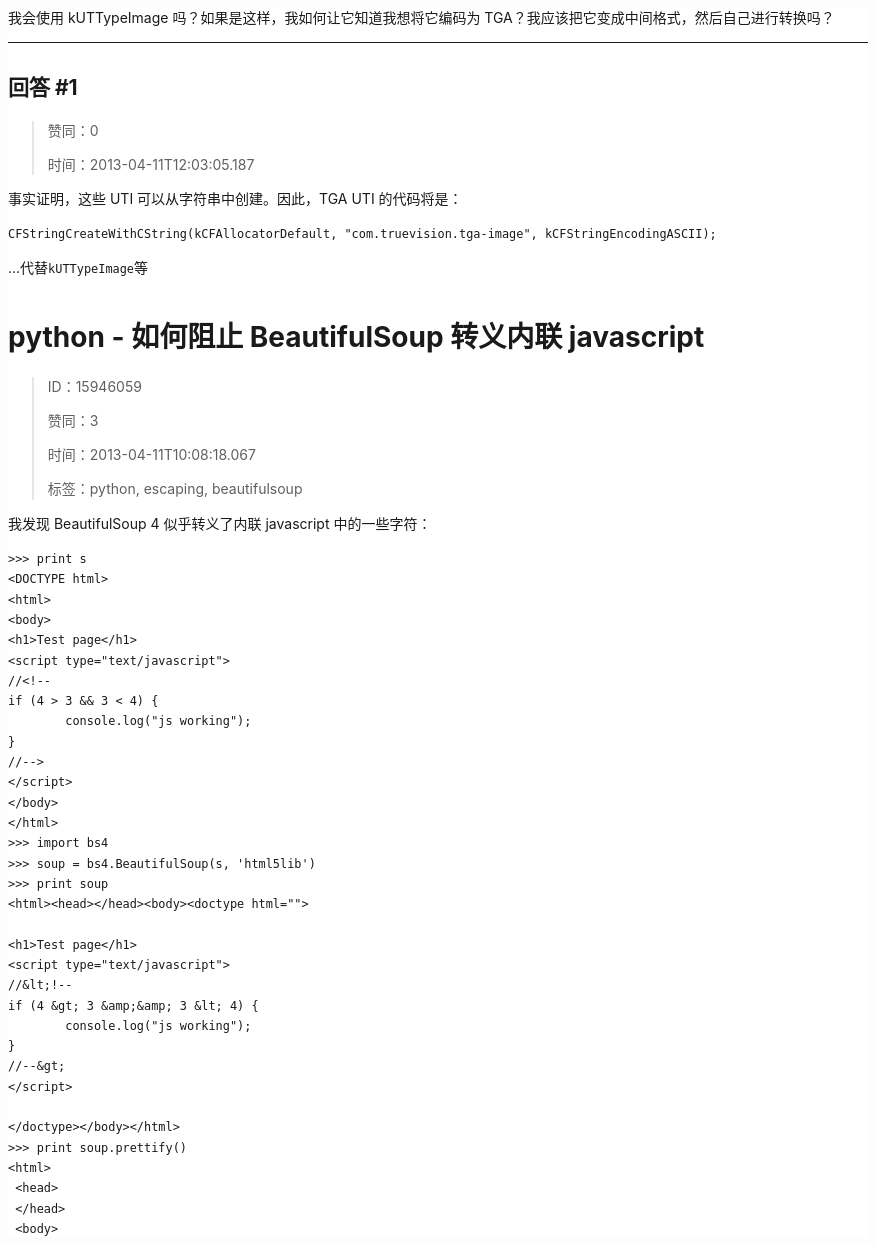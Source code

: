 我会使用 kUTTypeImage 吗？如果是这样，我如何让它知道我想将它编码为 TGA？我应该把它变成中间格式，然后自己进行转换吗？

* * *

## 回答 #1

> 赞同：0
> 
> 时间：2013-04-11T12:03:05.187

事实证明，这些 UTI 可以从字符串中创建。因此，TGA UTI 的代码将是：

```
CFStringCreateWithCString(kCFAllocatorDefault, "com.truevision.tga-image", kCFStringEncodingASCII); 
```

...代替`kUTTypeImage`等

# python - 如何阻止 BeautifulSoup 转义内联 javascript

> ID：15946059
> 
> 赞同：3
> 
> 时间：2013-04-11T10:08:18.067
> 
> 标签：python, escaping, beautifulsoup

我发现 BeautifulSoup 4 似乎转义了内联 javascript 中的一些字符：

```
>>> print s
<DOCTYPE html>
<html>
<body>
<h1>Test page</h1>
<script type="text/javascript">
//<!--
if (4 > 3 && 3 < 4) {
        console.log("js working");
}
//-->
</script>
</body>
</html>
>>> import bs4
>>> soup = bs4.BeautifulSoup(s, 'html5lib')
>>> print soup
<html><head></head><body><doctype html="">

<h1>Test page</h1>
<script type="text/javascript">
//&lt;!--
if (4 &gt; 3 &amp;&amp; 3 &lt; 4) {
        console.log("js working");
}
//--&gt;
</script>

</doctype></body></html>
>>> print soup.prettify()
<html>
 <head>
 </head>
 <body>
```